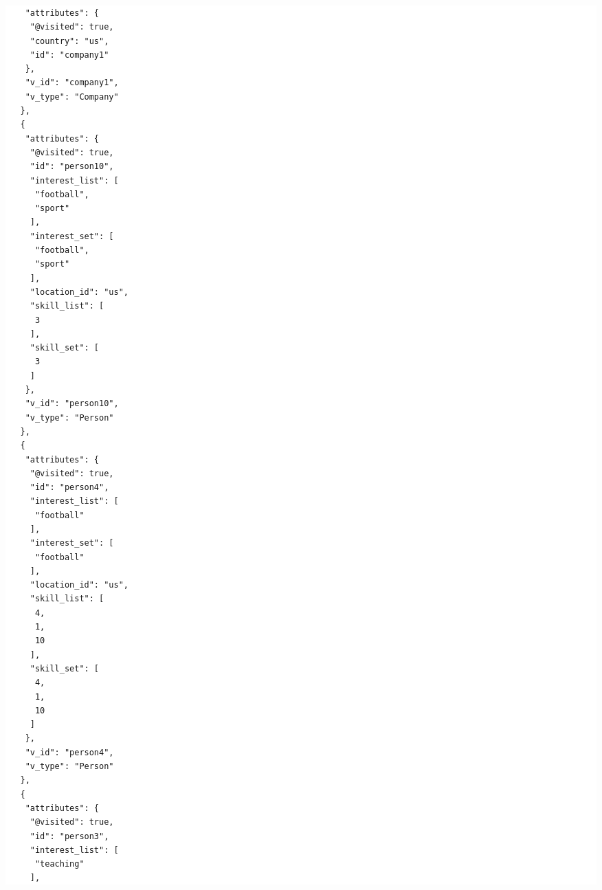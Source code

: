 ```
    "attributes": {
     "@visited": true,
     "country": "us",
     "id": "company1"
    },
    "v_id": "company1",
    "v_type": "Company"
   },
   {
    "attributes": {
     "@visited": true,
     "id": "person10",
     "interest_list": [
      "football",
      "sport"
     ],
     "interest_set": [
      "football",
      "sport"
     ],
     "location_id": "us",
     "skill_list": [
      3
     ],
     "skill_set": [
      3
     ]
    },
    "v_id": "person10",
    "v_type": "Person"
   },
   {
    "attributes": {
     "@visited": true,
     "id": "person4",
     "interest_list": [
      "football"
     ],
     "interest_set": [
      "football"
     ],
     "location_id": "us",
     "skill_list": [
      4,
      1,
      10
     ],
     "skill_set": [
      4,
      1,
      10
     ]
    },
    "v_id": "person4",
    "v_type": "Person"
   },
   {
    "attributes": {
     "@visited": true,
     "id": "person3",
     "interest_list": [
      "teaching"
     ],
```